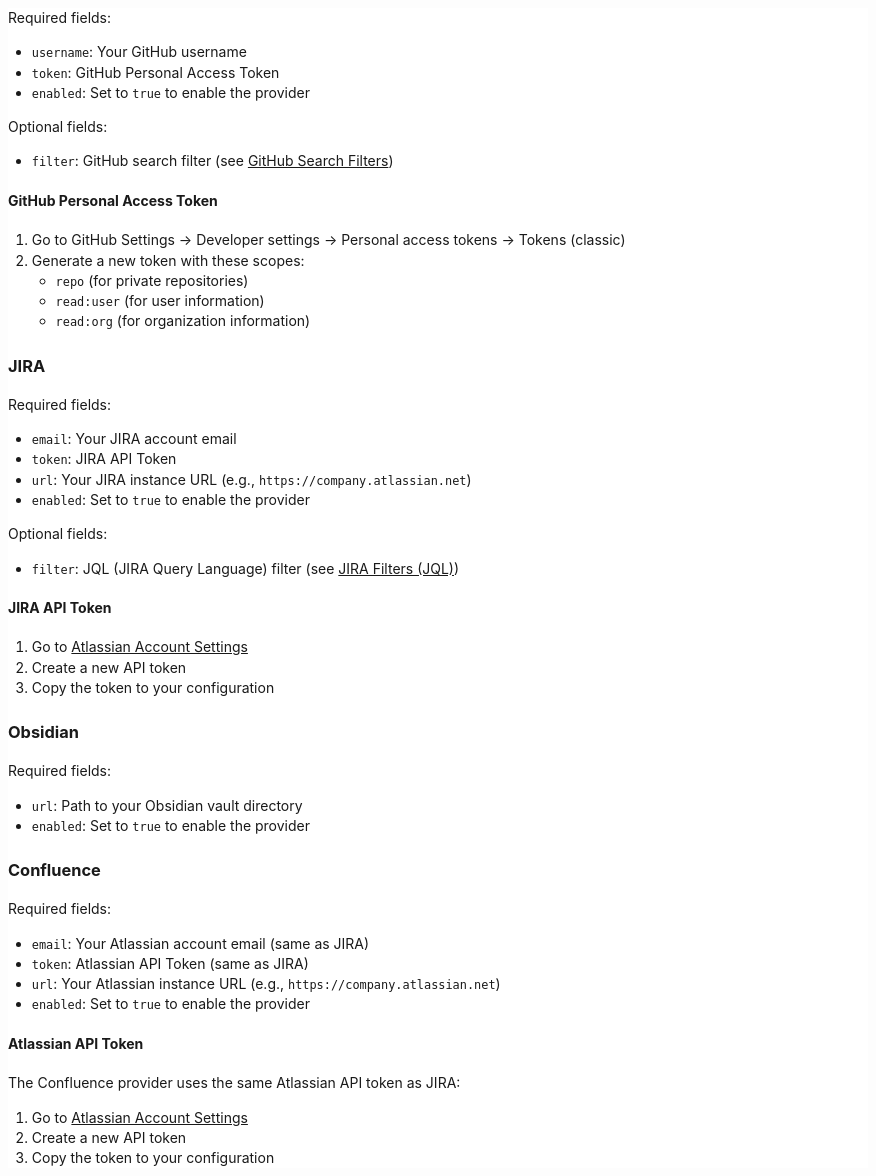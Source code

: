 Required fields:
- `username`: Your GitHub username
- `token`: GitHub Personal Access Token
- `enabled`: Set to `true` to enable the provider

Optional fields:
- `filter`: GitHub search filter (see [GitHub Search Filters](#github-search-filters))

#### GitHub Personal Access Token

1. Go to GitHub Settings → Developer settings → Personal access tokens → Tokens (classic)
2. Generate a new token with these scopes:
   - `repo` (for private repositories)
   - `read:user` (for user information)
   - `read:org` (for organization information)

### JIRA

Required fields:
- `email`: Your JIRA account email
- `token`: JIRA API Token
- `url`: Your JIRA instance URL (e.g., `https://company.atlassian.net`)
- `enabled`: Set to `true` to enable the provider

Optional fields:
- `filter`: JQL (JIRA Query Language) filter (see [JIRA Filters (JQL)](#jira-filters-jql))

#### JIRA API Token

1. Go to [Atlassian Account Settings](https://id.atlassian.com/manage-profile/security/api-tokens)
2. Create a new API token
3. Copy the token to your configuration

### Obsidian

Required fields:
- `url`: Path to your Obsidian vault directory
- `enabled`: Set to `true` to enable the provider

### Confluence

Required fields:
- `email`: Your Atlassian account email (same as JIRA)
- `token`: Atlassian API Token (same as JIRA)
- `url`: Your Atlassian instance URL (e.g., `https://company.atlassian.net`)
- `enabled`: Set to `true` to enable the provider

#### Atlassian API Token

The Confluence provider uses the same Atlassian API token as JIRA:

1. Go to [Atlassian Account Settings](https://id.atlassian.com/manage-profile/security/api-tokens)
2. Create a new API token
3. Copy the token to your configuration
